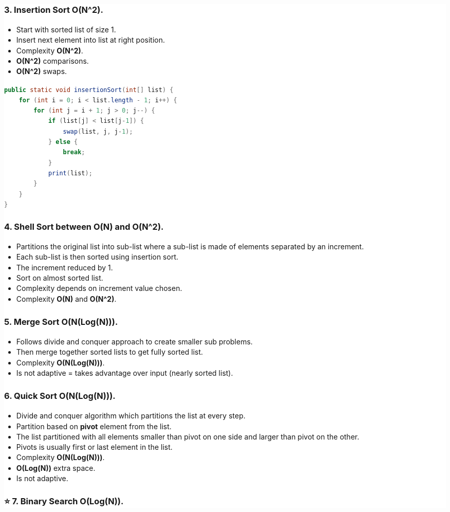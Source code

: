 ### 3. Insertion Sort O(N^2).

- Start with sorted list of size 1. 
- Insert next element into list at right position.
- Complexity **O(N^2)**.
- **O(N^2)** comparisons.
- **O(N^2)** swaps.

```java
public static void insertionSort(int[] list) {
    for (int i = 0; i < list.length - 1; i++) {
        for (int j = i + 1; j > 0; j--) {
            if (list[j] < list[j-1]) {
                swap(list, j, j-1);
            } else {
                break;
            }
            print(list);
        }
    }
}
```

### 4. Shell Sort between O(N) and O(N^2).

- Partitions the original list into sub-list where a sub-list is made of elements separated by an increment.
- Each sub-list is then sorted using insertion sort. 
- The increment reduced by 1.
- Sort on almost sorted list. 
- Complexity depends on increment value chosen.
- Complexity **O(N)** and **O(N^2)**.

### 5. Merge Sort O(N(Log(N))).

- Follows divide and conquer approach to create smaller sub problems.
- Then merge together sorted lists to get fully sorted list.
- Complexity **O(N(Log(N)))**.
- Is not adaptive = takes advantage over input (nearly sorted list).

### 6. Quick Sort O(N(Log(N))).

- Divide and conquer algorithm which partitions the list at every step.
- Partition based on **pivot** element from the list.
- The list partitioned with all elements smaller than pivot on one side and larger than pivot on the other.
- Pivots is usually first or last element in the list.
- Complexity **O(N(Log(N)))**.
- **O(Log(N))** extra space.
- Is not adaptive.

### :star: 7. Binary Search O(Log(N)).
